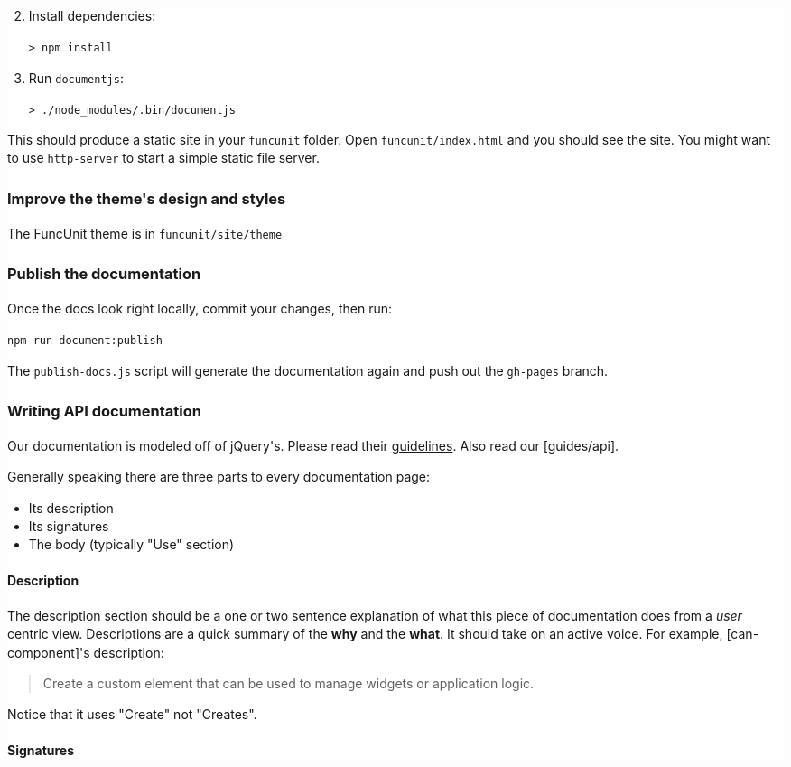 2. Install dependencies:

	```
	> npm install
	```

3. Run `documentjs`:

	```
	> ./node_modules/.bin/documentjs
	```

This should produce a static site in your `funcunit` folder.  Open `funcunit/index.html`
and you should see the site.  You might want to use `http-server` to start
a simple static file server.

### Improve the theme's design and styles

The FuncUnit theme is in `funcunit/site/theme`


### Publish the documentation

Once the docs look right locally, commit your changes, then run:

```shell
npm run document:publish
```

The `publish-docs.js` script will generate the documentation again and push out the `gh-pages` branch.


### Writing API documentation

Our documentation is modeled off of jQuery's.  Please read
their [guidelines](https://github.com/jquery/api.jquery.com/blob/master/README.md). Also read our
[guides/api].

Generally speaking there are three parts to every documentation page:

 - Its description
 - Its signatures
 - The body (typically "Use" section)

#### Description

The description section should be a one or two sentence explanation of what this
piece of documentation does from a _user_ centric view.  Descriptions are a quick summary
of the __why__ and the __what__. It should take on an
active voice.  For example, [can-component]'s description:

> Create a custom element that can be used to manage widgets or application logic.

Notice that it uses "Create" not "Creates".

#### Signatures
